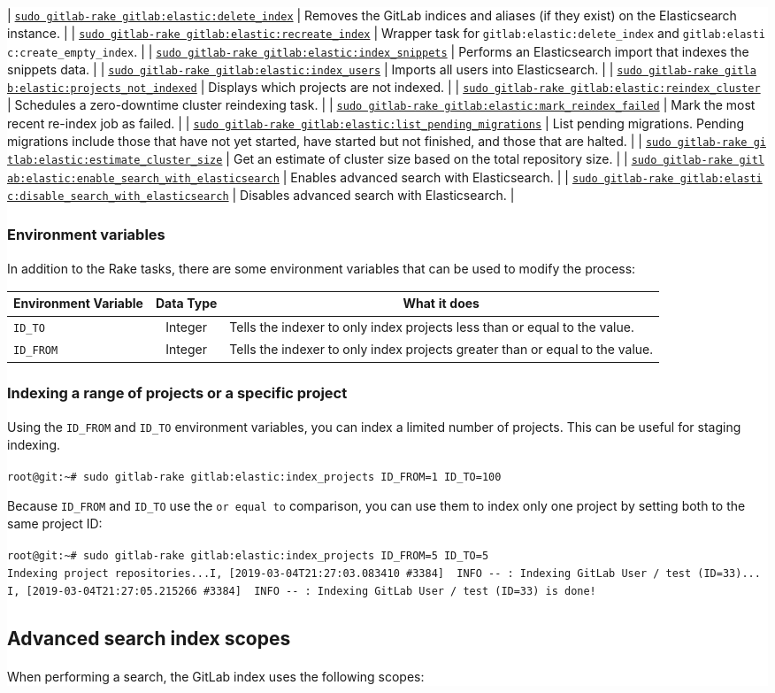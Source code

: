 | [`sudo gitlab-rake gitlab:elastic:delete_index`](https://gitlab.com/gitlab-org/gitlab/-/blob/master/ee/lib/tasks/gitlab/elastic.rake)       | Removes the GitLab indices and aliases (if they exist) on the Elasticsearch instance.                                                                                                                                   |
| [`sudo gitlab-rake gitlab:elastic:recreate_index`](https://gitlab.com/gitlab-org/gitlab/-/blob/master/ee/lib/tasks/gitlab/elastic.rake)     | Wrapper task for `gitlab:elastic:delete_index` and `gitlab:elastic:create_empty_index`.                                                                       |
| [`sudo gitlab-rake gitlab:elastic:index_snippets`](https://gitlab.com/gitlab-org/gitlab/-/blob/master/ee/lib/tasks/gitlab/elastic.rake)                   | Performs an Elasticsearch import that indexes the snippets data.                                                                                                                          |
| [`sudo gitlab-rake gitlab:elastic:index_users`](https://gitlab.com/gitlab-org/gitlab/-/blob/master/ee/lib/tasks/gitlab/elastic.rake)                   | Imports all users into Elasticsearch.                                                                                                                 |
| [`sudo gitlab-rake gitlab:elastic:projects_not_indexed`](https://gitlab.com/gitlab-org/gitlab/-/blob/master/ee/lib/tasks/gitlab/elastic.rake)             | Displays which projects are not indexed.                                                                                                                                                  |
| [`sudo gitlab-rake gitlab:elastic:reindex_cluster`](https://gitlab.com/gitlab-org/gitlab/-/blob/master/ee/lib/tasks/gitlab/elastic.rake)                  | Schedules a zero-downtime cluster reindexing task. |
| [`sudo gitlab-rake gitlab:elastic:mark_reindex_failed`](https://gitlab.com/gitlab-org/gitlab/-/blob/master/ee/lib/tasks/gitlab/elastic.rake)              | Mark the most recent re-index job as failed. |
| [`sudo gitlab-rake gitlab:elastic:list_pending_migrations`](https://gitlab.com/gitlab-org/gitlab/-/blob/master/ee/lib/tasks/gitlab/elastic.rake)          | List pending migrations. Pending migrations include those that have not yet started, have started but not finished, and those that are halted. |
| [`sudo gitlab-rake gitlab:elastic:estimate_cluster_size`](https://gitlab.com/gitlab-org/gitlab/-/blob/master/ee/lib/tasks/gitlab/elastic.rake)            | Get an estimate of cluster size based on the total repository size. |
| [`sudo gitlab-rake gitlab:elastic:enable_search_with_elasticsearch`](https://gitlab.com/gitlab-org/gitlab/-/blob/master/ee/lib/tasks/gitlab/elastic.rake)            | Enables advanced search with Elasticsearch. |
| [`sudo gitlab-rake gitlab:elastic:disable_search_with_elasticsearch`](https://gitlab.com/gitlab-org/gitlab/-/blob/master/ee/lib/tasks/gitlab/elastic.rake)            | Disables advanced search with Elasticsearch. |

### Environment variables

In addition to the Rake tasks, there are some environment variables that can be used to modify the process:

| Environment Variable | Data Type | What it does                                                                 |
| -------------------- |:---------:| ---------------------------------------------------------------------------- |
| `ID_TO`              | Integer   | Tells the indexer to only index projects less than or equal to the value.    |
| `ID_FROM`            | Integer   | Tells the indexer to only index projects greater than or equal to the value. |

### Indexing a range of projects or a specific project

Using the `ID_FROM` and `ID_TO` environment variables, you can index a limited number of projects. This can be useful for staging indexing.

```shell
root@git:~# sudo gitlab-rake gitlab:elastic:index_projects ID_FROM=1 ID_TO=100
```

Because `ID_FROM` and `ID_TO` use the `or equal to` comparison, you can use them to index only one project
by setting both to the same project ID:

```shell
root@git:~# sudo gitlab-rake gitlab:elastic:index_projects ID_FROM=5 ID_TO=5
Indexing project repositories...I, [2019-03-04T21:27:03.083410 #3384]  INFO -- : Indexing GitLab User / test (ID=33)...
I, [2019-03-04T21:27:05.215266 #3384]  INFO -- : Indexing GitLab User / test (ID=33) is done!
```

## Advanced search index scopes

When performing a search, the GitLab index uses the following scopes:
